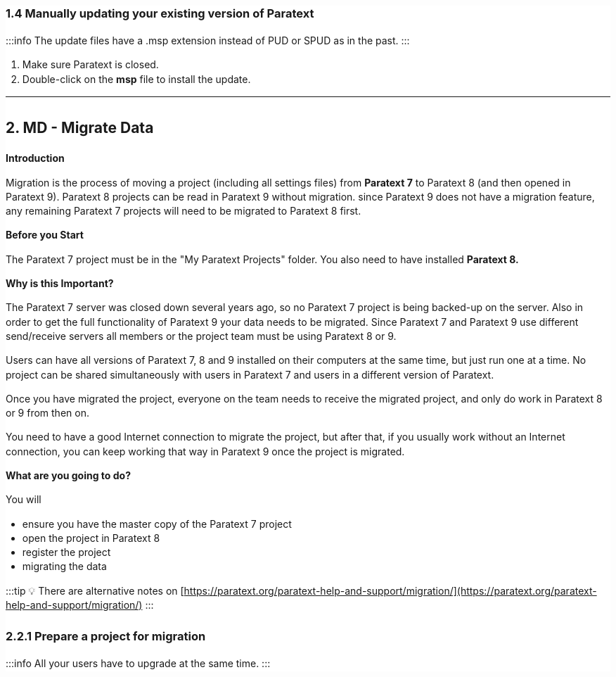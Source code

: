 ### 1.4 Manually updating your existing version of Paratext
:::info
 The update files have a .msp extension instead of PUD or SPUD as in the past.
:::

1.  Make sure Paratext is closed.
1.  Double-click on the **msp** file to install the update.

----

## 2. MD - Migrate Data

**Introduction**

Migration is the process of moving a project (including all settings files) from **Paratext 7** to Paratext 8 (and then opened in Paratext 9). Paratext 8 projects can be read in Paratext 9 without migration. since Paratext 9 does not have a migration feature, any remaining Paratext 7 projects will need to be migrated to Paratext 8 first.  

**Before you Start**

The Paratext 7 project must be in the "My Paratext Projects" folder.  You also need to have installed **Paratext 8.** 

**Why is this Important?**

The Paratext 7 server was closed down several years ago, so no Paratext 7 project is being backed-up on the server. Also in order to get the full functionality of Paratext 9 your data needs to be migrated. Since Paratext 7 and Paratext 9 use different send/receive servers all members or the project team must be using Paratext 8 or 9.

Users can have all versions of Paratext 7, 8 and 9 installed on their computers at the same time, but just run one at a time. No project can be shared simultaneously with users in Paratext 7 and users in a different version of Paratext.

Once you have migrated the project, everyone on the team needs to receive the migrated project, and only do work in Paratext 8 or 9 from then on.

You need to have a good Internet connection to migrate the project, but after that, if you usually work without an Internet connection, you can keep working that way in Paratext 9 once the project is migrated.

**What are you going to do?**

You will

-  ensure you have the master copy of the Paratext 7 project
-  open the project in Paratext  8
-  register the project
-  migrating the data

:::tip
💡 There are alternative notes on [https://paratext.org/paratext-help-and-support/migration/](https://paratext.org/paratext-help-and-support/migration/)
:::

### 2.2.1 Prepare a project for migration
:::info
 All your users have to upgrade at the same time.
:::
